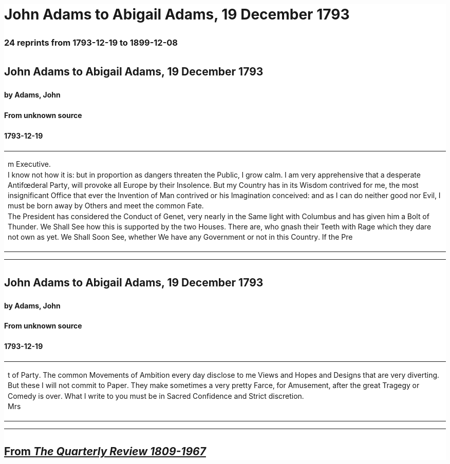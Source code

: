 
# John Adams to Abigail Adams, 19 December 1793

### 24 reprints from 1793-12-19 to 1899-12-08

## John Adams to Abigail Adams, 19 December 1793

#### by Adams, John

#### From unknown source

#### 1793-12-19

<table style="width: 100%;"><tr><td style="width: 50%">

m Executive.  
I know not how it is: but in proportion as dangers threaten the Public, I grow calm. I am very apprehensive that a desperate Antifœderal Party, will provoke all Europe by their Insolence. But my Country has in its Wisdom contrived for me, the most insignificant Office that ever the Invention of Man contrived or his Imagination conceived: and as I can do neither good nor Evil, I must be born away by Others and meet the common Fate.  
The President has considered the Conduct of Genet, very nearly in the Same light with Columbus and has given him a Bolt of Thunder. We Shall See how this is supported by the two Houses. There are, who gnash their Teeth with Rage which they dare not own as yet. We Shall Soon See, whether We have any Government or not in this Country. If the Pre
</td></tr></table>

---

## John Adams to Abigail Adams, 19 December 1793

#### by Adams, John

#### From unknown source

#### 1793-12-19

<table style="width: 100%;"><tr><td style="width: 50%">

t of Party. The common Movements of Ambition every day disclose to me Views and Hopes and Designs that are very diverting. But these I will not commit to Paper. They make sometimes a very pretty Farce, for Amusement, after the great Tragegy or Comedy is over. What I write to you must be in Sacred Confidence and Strict discretion.  
Mrs
</td></tr></table>

---

## [From _The Quarterly Review 1809-1967_](https://archive.org/details/sim_quarterly-review-1809_december-1841-march-1842_69_137-138/page/n252/mode/1up?view=theater)
